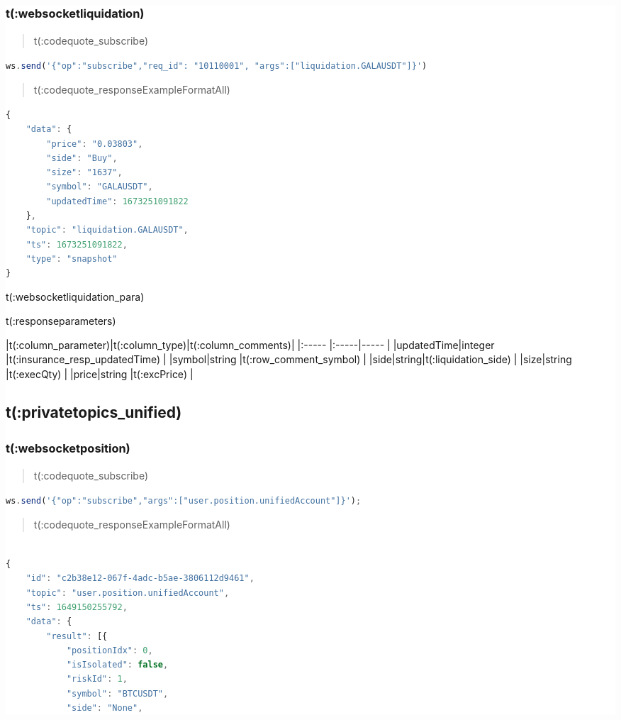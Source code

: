 
### t(:websocketliquidation)
> t(:codequote_subscribe)

```javascript
ws.send('{"op":"subscribe","req_id": "10110001", "args":["liquidation.GALAUSDT"]}')
```

```python--pybit

```

> t(:codequote_responseExampleFormatAll)

```javascript
{
    "data": {
        "price": "0.03803",
        "side": "Buy",
        "size": "1637",
        "symbol": "GALAUSDT",
        "updatedTime": 1673251091822
    },
    "topic": "liquidation.GALAUSDT",
    "ts": 1673251091822,
    "type": "snapshot"
}
```

t(:websocketliquidation_para)

<p class="fake_header">t(:responseparameters)</p>
|t(:column_parameter)|t(:column_type)|t(:column_comments)|
|:----- |:-----|----- |
|updatedTime|integer |t(:insurance_resp_updatedTime) |
|symbol|string |t(:row_comment_symbol) |
|side|string|t(:liquidation_side) |
|size|string |t(:execQty)  |
|price|string |t(:excPrice)  |


## t(:privatetopics_unified)
### t(:websocketposition)
> t(:codequote_subscribe)


```javascript
ws.send('{"op":"subscribe","args":["user.position.unifiedAccount"]}');
```

> t(:codequote_responseExampleFormatAll)

```javascript

{
	"id": "c2b38e12-067f-4adc-b5ae-3806112d9461",
	"topic": "user.position.unifiedAccount",
	"ts": 1649150255792,
	"data": {
		"result": [{
			"positionIdx": 0,
			"isIsolated": false,
			"riskId": 1,
			"symbol": "BTCUSDT",
			"side": "None",
```
